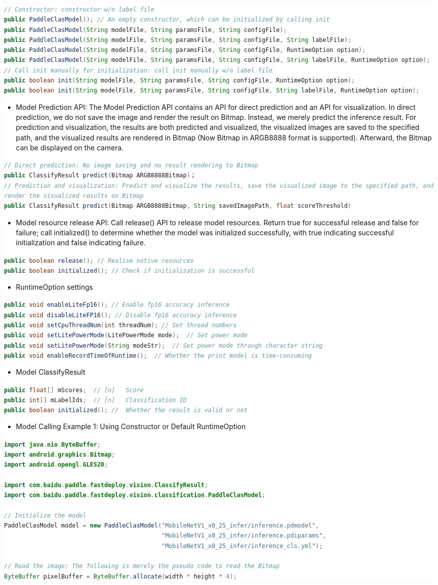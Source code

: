 ```java
// Constructor: constructor w/o label file
public PaddleClasModel(); // An empty constructor, which can be initialized by calling init
public PaddleClasModel(String modelFile, String paramsFile, String configFile);
public PaddleClasModel(String modelFile, String paramsFile, String configFile, String labelFile);
public PaddleClasModel(String modelFile, String paramsFile, String configFile, RuntimeOption option);
public PaddleClasModel(String modelFile, String paramsFile, String configFile, String labelFile, RuntimeOption option);
// Call init manually for initialization: call init manually w/o label file
public boolean init(String modelFile, String paramsFile, String configFile, RuntimeOption option);
public boolean init(String modelFile, String paramsFile, String configFile, String labelFile, RuntimeOption option);
```  
- Model Prediction API: The Model Prediction API contains an API for direct prediction and an API for visualization. In direct prediction, we do not save the image and render the result on Bitmap. Instead, we merely predict the inference result. For prediction and visualization, the results are both predicted and visualized, the visualized images are saved to the specified path, and the visualized results are rendered in Bitmap (Now Bitmap in ARGB8888 format is supported). Afterward, the Bitmap can be displayed on the camera.
```java
// Direct prediction: No image saving and no result rendering to Bitmap
public ClassifyResult predict(Bitmap ARGB8888Bitmap)；
// Prediction and visualization: Predict and visualize the results, save the visualized image to the specified path, and render the visualized results on Bitmap
public ClassifyResult predict(Bitmap ARGB8888Bitmap, String savedImagePath, float scoreThreshold)
```
- Model resource release API: Call release() API to release model resources. Return true for successful release and false for failure; call initialized() to determine whether the model was initialized successfully, with true indicating successful initialization and false indicating failure.
```java
public boolean release(); // Realise native resources
public boolean initialized(); // Check if initialization is successful
```
- RuntimeOption settings  
```java  
public void enableLiteFp16(); // Enable fp16 accuracy inference
public void disableLiteFP16(); // Disable fp16 accuracy inference
public void setCpuThreadNum(int threadNum); // Set thread numbers
public void setLitePowerMode(LitePowerMode mode);  // Set power mode
public void setLitePowerMode(String modeStr);  // Set power mode through character string
public void enableRecordTimeOfRuntime();  // Whether the print model is time-consuming
```

- Model ClassifyResult
```java
public float[] mScores;  // [n]   Score
public int[] mLabelIds;  // [n]   Classification ID
public boolean initialized(); //  Whether the result is valid or not
```  

- Model Calling Example 1: Using Constructor or Default RuntimeOption
```java  
import java.nio.ByteBuffer;
import android.graphics.Bitmap;
import android.opengl.GLES20;

import com.baidu.paddle.fastdeploy.vision.ClassifyResult;
import com.baidu.paddle.fastdeploy.vision.classification.PaddleClasModel;

// Initialize the model
PaddleClasModel model = new PaddleClasModel("MobileNetV1_x0_25_infer/inference.pdmodel",
                                            "MobileNetV1_x0_25_infer/inference.pdiparams",
                                            "MobileNetV1_x0_25_infer/inference_cls.yml");

// Read the image: The following is merely the pseudo code to read the Bitmap
ByteBuffer pixelBuffer = ByteBuffer.allocate(width * height * 4);
```